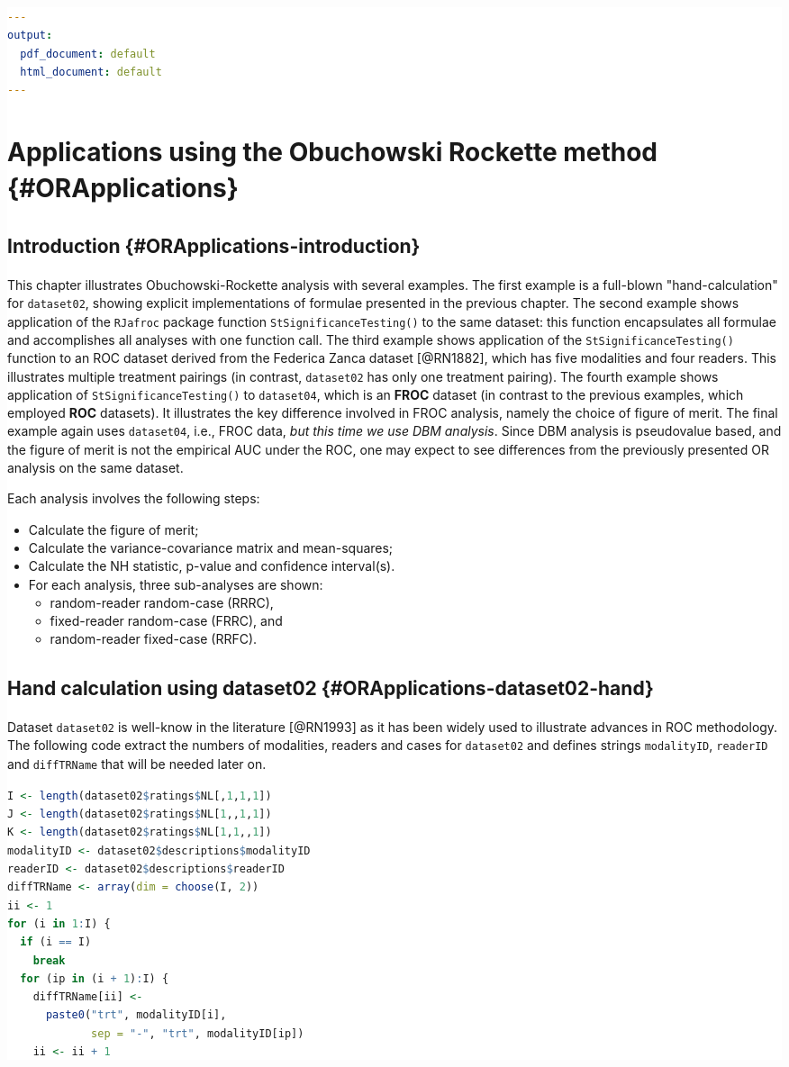 ```yaml
---
output:
  pdf_document: default
  html_document: default
---
```

# Applications using the Obuchowski Rockette method {#ORApplications} 



## Introduction {#ORApplications-introduction}  

This chapter illustrates Obuchowski-Rockette analysis with several examples. The first example is a full-blown "hand-calculation" for `dataset02`, showing explicit implementations of formulae presented in the previous chapter. The second example shows application of the `RJafroc` package function `StSignificanceTesting()` to the same dataset: this function encapsulates all formulae and accomplishes all analyses with one function call. The third example shows application of the `StSignificanceTesting()` function to an ROC dataset derived from the Federica Zanca dataset [@RN1882], which has five modalities and four readers. This illustrates multiple treatment pairings (in contrast, `dataset02` has only one treatment pairing). The fourth example shows application of `StSignificanceTesting()` to `dataset04`, which is an **FROC** dataset (in contrast to the previous examples, which employed **ROC** datasets). It illustrates the key difference involved in FROC analysis, namely the choice of figure of merit. The final example again uses `dataset04`, i.e., FROC data, *but this time we use DBM analysis*. Since DBM analysis is pseudovalue based, and the figure of merit is not the empirical AUC under the ROC, one may expect to see differences from the previously presented OR analysis on the same dataset.

Each analysis involves the following steps: 

* Calculate the figure of merit; 
* Calculate the variance-covariance matrix and mean-squares;
* Calculate the NH statistic, p-value and confidence interval(s).
* For each analysis, three sub-analyses are shown: 
    + random-reader random-case (RRRC),
    + fixed-reader random-case (FRRC), and
    + random-reader fixed-case (RRFC).

## Hand calculation using dataset02 {#ORApplications-dataset02-hand}

Dataset `dataset02` is well-know in the literature [@RN1993] as it has been widely used to illustrate advances in ROC methodology. The following code extract the numbers of modalities, readers and cases for `dataset02` and defines strings `modalityID`, `readerID` and `diffTRName` that will be needed later on.


```r
I <- length(dataset02$ratings$NL[,1,1,1])
J <- length(dataset02$ratings$NL[1,,1,1])
K <- length(dataset02$ratings$NL[1,1,,1])
modalityID <- dataset02$descriptions$modalityID
readerID <- dataset02$descriptions$readerID
diffTRName <- array(dim = choose(I, 2))
ii <- 1
for (i in 1:I) {
  if (i == I) 
    break
  for (ip in (i + 1):I) {
    diffTRName[ii] <- 
      paste0("trt", modalityID[i], 
             sep = "-", "trt", modalityID[ip])
    ii <- ii + 1
```